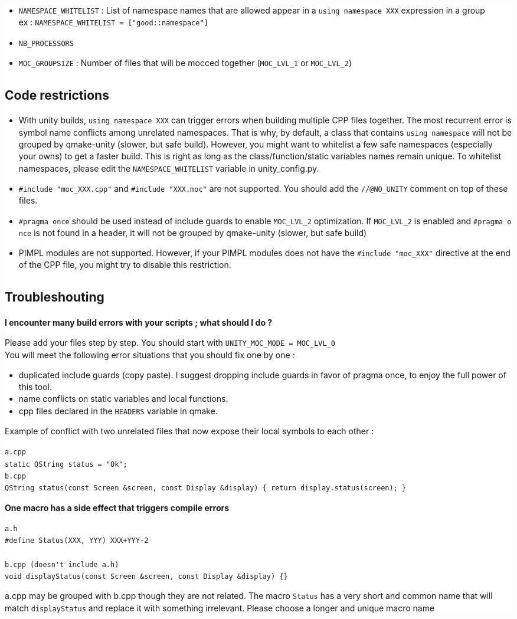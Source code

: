 - `NAMESPACE_WHITELIST` :
List of namespace names that are allowed appear in a `using namespace XXX` expression in a group  
ex : `NAMESPACE_WHITELIST = ["good::namespace"]`

- `NB_PROCESSORS`

- `MOC_GROUPSIZE` :
Number of files that will be mocced together (`MOC_LVL_1` or `MOC_LVL_2`)

## Code restrictions

- With unity builds, `using namespace XXX` can trigger errors when building multiple CPP files together.
The most recurrent error is symbol name conflicts among unrelated namespaces.
That is why, by default, a class that contains `using namespace` will not be grouped by qmake-unity (slower, but safe build).
However, you might want to whitelist a few safe namespaces (especially your owns) to get a faster build.
This is right as long as the class/function/static variables names remain unique.
To whitelist namespaces, please edit the `NAMESPACE_WHITELIST` variable in unity_config.py.

- `#include "moc_XXX.cpp"` and `#include "XXX.moc"` are not supported.
You should add the `//@NO_UNITY` comment on top of these files.

- `#pragma once` should be used instead of include guards to enable `MOC_LVL_2` optimization.
If `MOC_LVL_2` is enabled and `#pragma once` is not found in a header, it will not be grouped by qmake-unity (slower, but safe build)

- PIMPL modules are not supported.
However, if your PIMPL modules does not have the `#include "moc_XXX"` directive at the end of the CPP file, you might try to disable this restriction.

## Troubleshouting

**I encounter many build errors with your scripts ; what should I do ?**

Please add your files step by step.
You should start with `UNITY_MOC_MODE = MOC_LVL_0`  
You will meet the following error situations that you should fix one by one :
- duplicated include guards (copy paste). I suggest dropping include guards in favor of pragma once, to enjoy the full power of this tool.
- name conflicts on static variables and local functions.
- cpp files declared in the `HEADERS` variable in qmake.

Example of conflict with two unrelated files that now expose their local symbols to each other : 
```
a.cpp
static QString status = "Ok";
b.cpp
QString status(const Screen &screen, const Display &display) { return display.status(screen); }
```

**One macro has a side effect that triggers compile errors**
```
a.h
#define Status(XXX, YYY) XXX+YYY-2

b.cpp (doesn't include a.h)
void displayStatus(const Screen &screen, const Display &display) {}
```
a.cpp may be grouped with b.cpp though they are not related. The macro `Status` has a very short and common name that will match `displayStatus` and replace it with something irrelevant.
Please choose a longer and unique macro name
